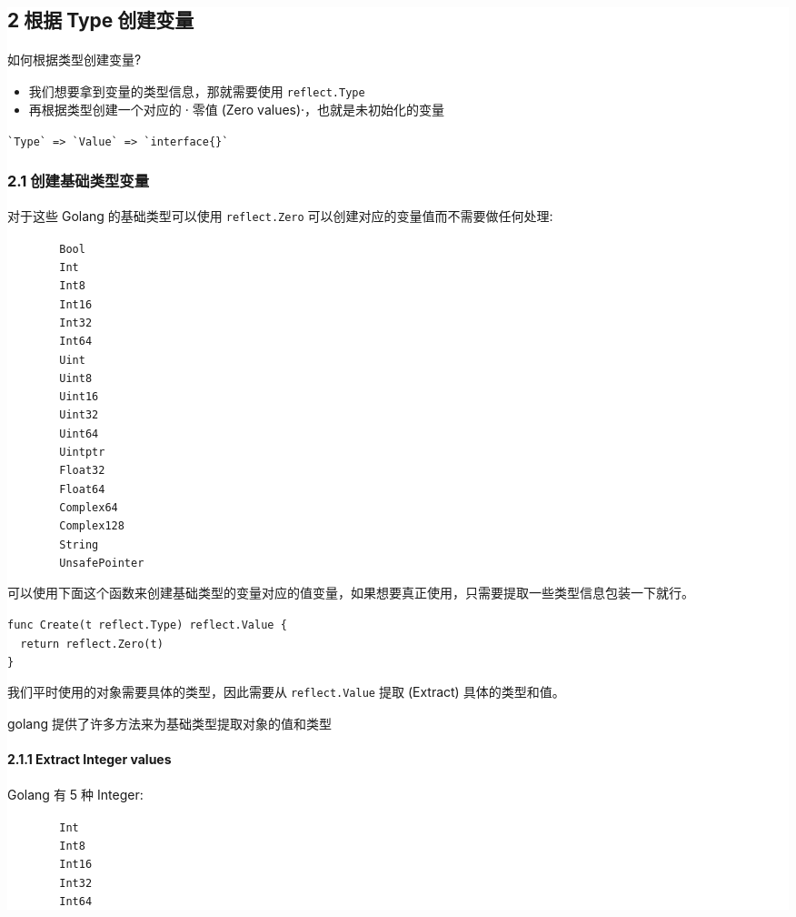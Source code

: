 ## 2 根据 Type 创建变量
如何根据类型创建变量?

- 我们想要拿到变量的类型信息，那就需要使用 `reflect.Type`
- 再根据类型创建一个对应的 · 零值 (Zero values)·，也就是未初始化的变量

```
`Type` => `Value` => `interface{}`
```

### 2.1 创建基础类型变量

对于这些 Golang 的基础类型可以使用 `reflect.Zero` 可以创建对应的变量值而不需要做任何处理:

```
        Bool
        Int
        Int8
        Int16
        Int32
        Int64
        Uint
        Uint8
        Uint16
        Uint32
        Uint64
        Uintptr
        Float32
        Float64
        Complex64
        Complex128
        String
        UnsafePointer
```

可以使用下面这个函数来创建基础类型的变量对应的值变量，如果想要真正使用，只需要提取一些类型信息包装一下就行。

```golang
func Create(t reflect.Type) reflect.Value {
  return reflect.Zero(t)
}
```

我们平时使用的对象需要具体的类型，因此需要从 `reflect.Value` 提取 (Extract) 具体的类型和值。

golang 提供了许多方法来为基础类型提取对象的值和类型

#### 2.1.1 Extract Integer values
Golang 有 5 种 Integer:

```
        Int
        Int8
        Int16
        Int32
        Int64
```
